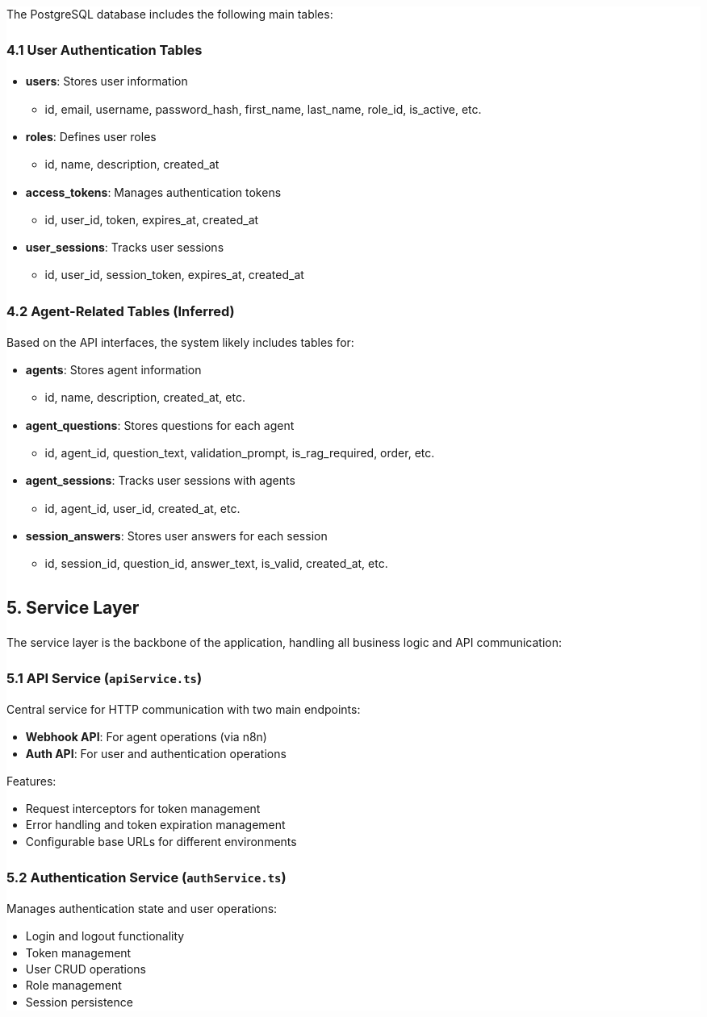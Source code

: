 The PostgreSQL database includes the following main tables:

### 4.1 User Authentication Tables

- **users**: Stores user information
  - id, email, username, password_hash, first_name, last_name, role_id, is_active, etc.

- **roles**: Defines user roles
  - id, name, description, created_at

- **access_tokens**: Manages authentication tokens
  - id, user_id, token, expires_at, created_at

- **user_sessions**: Tracks user sessions
  - id, user_id, session_token, expires_at, created_at

### 4.2 Agent-Related Tables (Inferred)

Based on the API interfaces, the system likely includes tables for:

- **agents**: Stores agent information
  - id, name, description, created_at, etc.

- **agent_questions**: Stores questions for each agent
  - id, agent_id, question_text, validation_prompt, is_rag_required, order, etc.

- **agent_sessions**: Tracks user sessions with agents
  - id, agent_id, user_id, created_at, etc.

- **session_answers**: Stores user answers for each session
  - id, session_id, question_id, answer_text, is_valid, created_at, etc.

## 5. Service Layer

The service layer is the backbone of the application, handling all business logic and API communication:

### 5.1 API Service (`apiService.ts`)

Central service for HTTP communication with two main endpoints:
- **Webhook API**: For agent operations (via n8n)
- **Auth API**: For user and authentication operations

Features:
- Request interceptors for token management
- Error handling and token expiration management
- Configurable base URLs for different environments

### 5.2 Authentication Service (`authService.ts`)

Manages authentication state and user operations:
- Login and logout functionality
- Token management
- User CRUD operations
- Role management
- Session persistence
